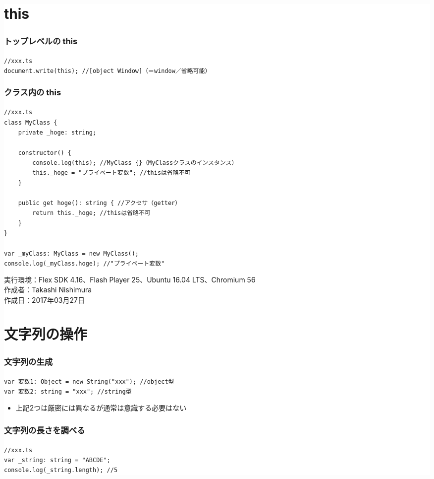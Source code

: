 
<a name="this"></a>
# <b>this</b>

### トップレベルの this
```
//xxx.ts
document.write(this); //[object Window]（＝window／省略可能）
```

### クラス内の this
```
//xxx.ts
class MyClass {
    private _hoge: string;

    constructor() {
        console.log(this); //MyClass {}（MyClassクラスのインスタンス）
        this._hoge = "プライベート変数"; //thisは省略不可
    }

    public get hoge(): string { //アクセサ（getter）
        return this._hoge; //thisは省略不可
    }
}

var _myClass: MyClass = new MyClass();
console.log(_myClass.hoge); //"プライベート変数"
```

実行環境：Flex SDK 4.16、Flash Player 25、Ubuntu 16.04 LTS、Chromium 56  
作成者：Takashi Nishimura  
作成日：2017年03月27日  


<a name="文字列の操作"></a>
# <b>文字列の操作</b>

### 文字列の生成
```
var 変数1: Object = new String("xxx"); //object型
var 変数2: string = "xxx"; //string型
```
* 上記2つは厳密には異なるが通常は意識する必要はない

### 文字列の長さを調べる
```
//xxx.ts
var _string: string = "ABCDE";
console.log(_string.length); //5
```
